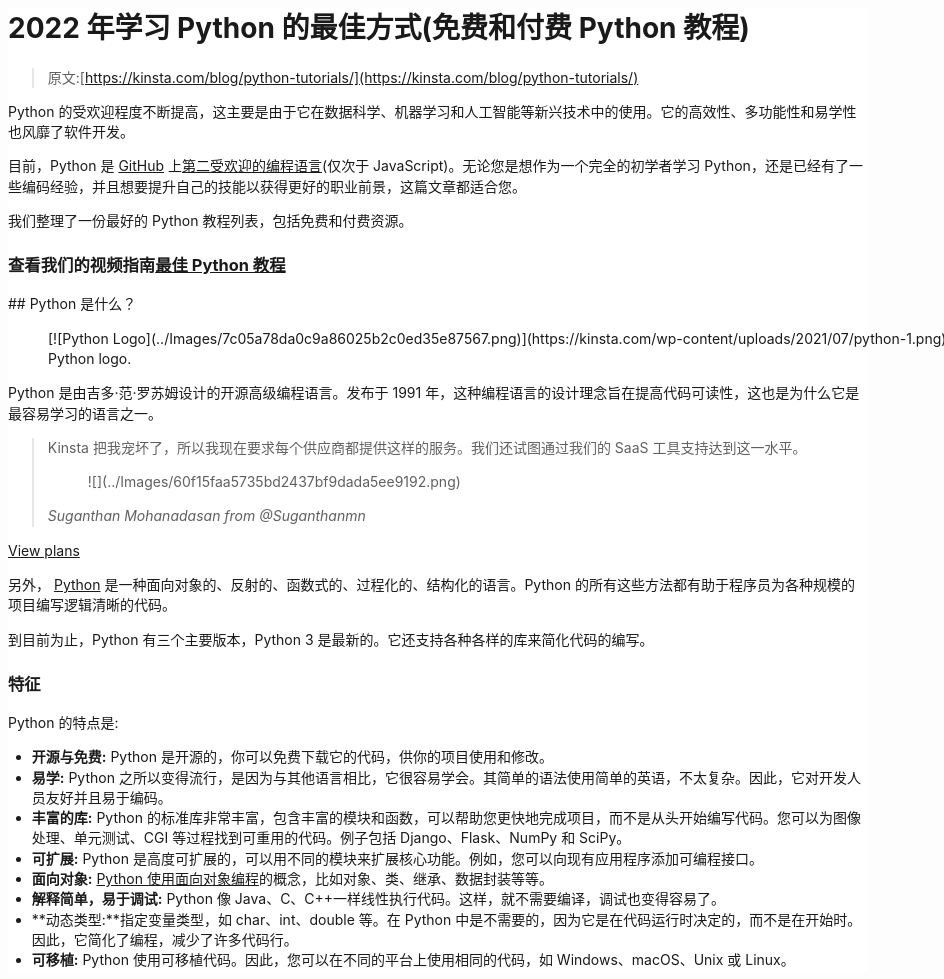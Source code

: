# 2022 年学习 Python 的最佳方式(免费和付费 Python 教程)

> 原文:[https://kinsta.com/blog/python-tutorials/](https://kinsta.com/blog/python-tutorials/)

Python 的受欢迎程度不断提高，这主要是由于它在数据科学、机器学习和人工智能等新兴技术中的使用。它的高效性、多功能性和易学性也风靡了软件开发。

目前，Python 是 [GitHub](https://kinsta.com/knowledgebase/what-is-github/) 上[第二受欢迎的编程语言](https://madnight.github.io/githut/#/pull_requests/2020/3)(仅次于 JavaScript)。无论您是想作为一个完全的初学者学习 Python，还是已经有了一些编码经验，并且想要提升自己的技能以获得更好的职业前景，这篇文章都适合您。

我们整理了一份最好的 Python 教程列表，包括免费和付费资源。

### 查看我们的视频指南[最佳 Python 教程](https://www.youtube.com/watch?v=XDgtp1VFSYU)

<kinsta-video src="https://www.youtube.com/watch?v=XDgtp1VFSYU"></kinsta-video>

 <kinsta-auto-toc heading="Table of Contents" exclude="last" list-style="arrow" selector="h2" count-number="-1">## Python 是什么？

<figure id="attachment_99732" aria-describedby="caption-attachment-99732" style="width: 1200px" class="wp-caption aligncenter">[![Python Logo](../Images/7c05a78da0c9a86025b2c0ed35e87567.png)](https://kinsta.com/wp-content/uploads/2021/07/python-1.png)

<figcaption id="caption-attachment-99732" class="wp-caption-text">Python logo.</figcaption>

</figure>

Python 是由吉多·范·罗苏姆设计的开源高级编程语言。发布于 1991 年，这种编程语言的设计理念旨在提高代码可读性，这也是为什么它是最容易学习的语言之一。

<link rel="stylesheet" href="https://kinsta.com/wp-content/themes/kinsta/dist/components/ctas/cta-mini.css?ver=2e932b8aba3918bfb818">

<aside class="sidebar-cta">

> Kinsta 把我宠坏了，所以我现在要求每个供应商都提供这样的服务。我们还试图通过我们的 SaaS 工具支持达到这一水平。
> 
> <footer class="wp-block-kinsta-client-quote__footer">
> 
> <figure class="wp-block-kinsta-client-quote__avatar">![](../Images/60f15faa5735bd2437bf9dada5ee9192.png)</figure>
> 
> <cite class="wp-block-kinsta-client-quote__cite">Suganthan Mohanadasan from @Suganthanmn</cite></footer>

[View plans](https://kinsta.com/plans/)</aside>

另外， [Python](https://kinsta.com/blog/php-vs-python/) 是一种面向对象的、反射的、函数式的、过程化的、结构化的语言。Python 的所有这些方法都有助于程序员为各种规模的项目编写逻辑清晰的代码。

到目前为止，Python 有三个主要版本，Python 3 是最新的。它还支持各种各样的库来简化代码的编写。

### 特征

Python 的特点是:

*   **开源与免费:** Python 是开源的，你可以免费下载它的代码，供你的项目使用和修改。
*   **易学:** Python 之所以变得流行，是因为与其他语言相比，它很容易学会。其简单的语法使用简单的英语，不太复杂。因此，它对开发人员友好并且易于编码。
*   **丰富的库:** Python 的标准库非常丰富，包含丰富的模块和函数，可以帮助您更快地完成项目，而不是从头开始编写代码。您可以为图像处理、单元测试、CGI 等过程找到可重用的代码。例子包括 Django、Flask、NumPy 和 SciPy。
*   **可扩展:** Python 是高度可扩展的，可以用不同的模块来扩展核心功能。例如，您可以向现有应用程序添加可编程接口。
*   **面向对象:** [Python 使用面向对象编程](https://kinsta.com/blog/python-object-oriented-programming/)的概念，比如对象、类、继承、数据封装等等。
*   **解释简单，易于调试:** Python 像 Java、C、C++一样线性执行代码。这样，就不需要编译，调试也变得容易了。
*   **动态类型:**指定变量类型，如 char、int、double 等。在 Python 中是不需要的，因为它是在代码运行时决定的，而不是在开始时。因此，它简化了编程，减少了许多代码行。
*   **可移植:** Python 使用可移植代码。因此，您可以在不同的平台上使用相同的代码，如 Windows、macOS、Unix 或 Linux。
